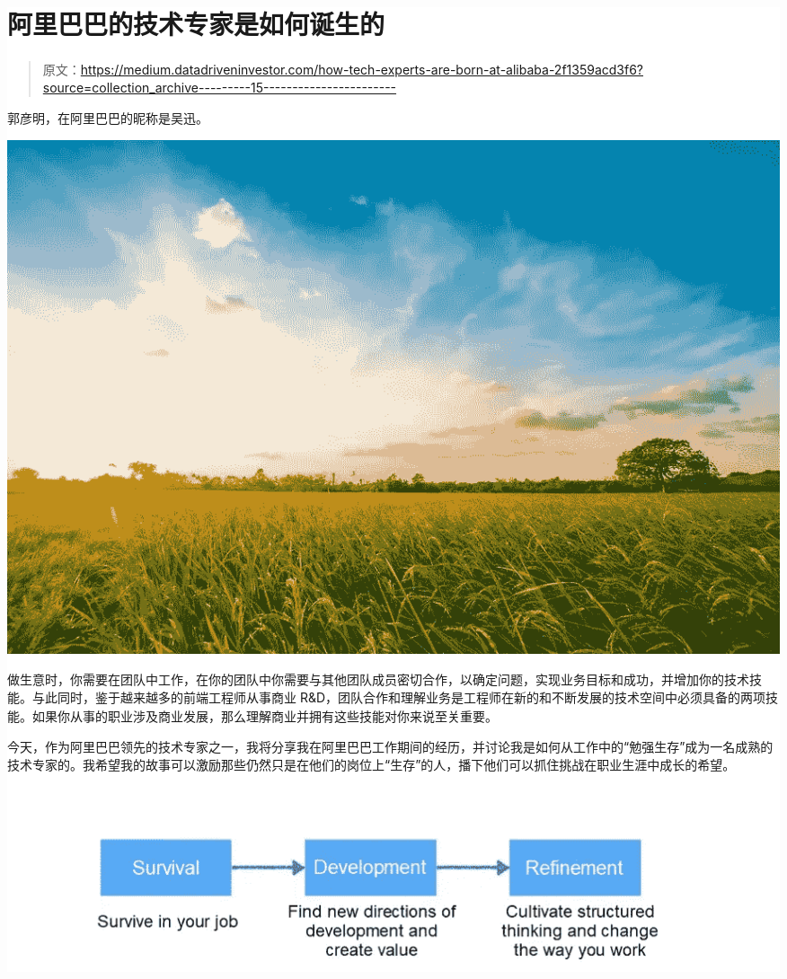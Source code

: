 # 阿里巴巴的技术专家是如何诞生的

> 原文：<https://medium.datadriveninvestor.com/how-tech-experts-are-born-at-alibaba-2f1359acd3f6?source=collection_archive---------15----------------------->

郭彦明，在阿里巴巴的昵称是吴迅。

![](img/cb5831ef5c850f5bc15ee3a258b1b6a6.png)

做生意时，你需要在团队中工作，在你的团队中你需要与其他团队成员密切合作，以确定问题，实现业务目标和成功，并增加你的技术技能。与此同时，鉴于越来越多的前端工程师从事商业 R&D，团队合作和理解业务是工程师在新的和不断发展的技术空间中必须具备的两项技能。如果你从事的职业涉及商业发展，那么理解商业并拥有这些技能对你来说至关重要。

今天，作为阿里巴巴领先的技术专家之一，我将分享我在阿里巴巴工作期间的经历，并讨论我是如何从工作中的“勉强生存”成为一名成熟的技术专家的。我希望我的故事可以激励那些仍然只是在他们的岗位上“生存”的人，播下他们可以抓住挑战在职业生涯中成长的希望。

![](img/950595aac74dd6a9d36e570956e09393.png)
